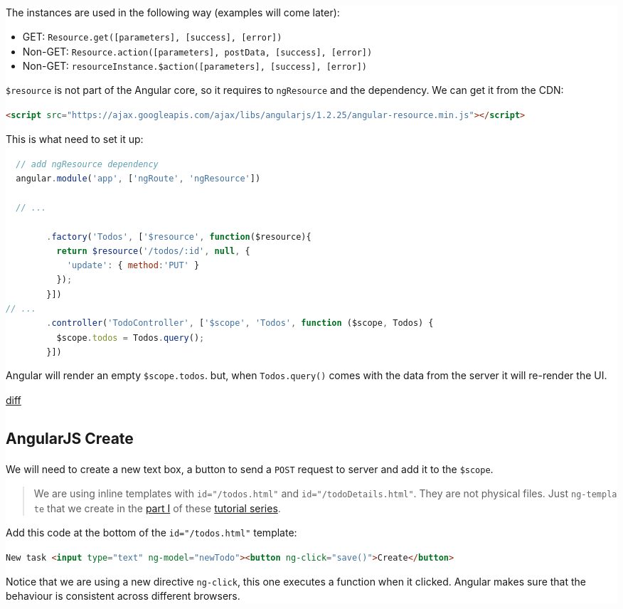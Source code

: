 The instances are used in the following way (examples will come later):

* GET: `Resource.get([parameters], [success], [error])`
* Non-GET: `Resource.action([parameters], postData, [success], [error])`
* Non-GET: `resourceInstance.$action([parameters], [success], [error])`

`$resource` is not part of the Angular core, so it requires to `ngResource` and the dependency. We can get it from the CDN:

```html ngResource dependency
<script src="https://ajax.googleapis.com/ajax/libs/angularjs/1.2.25/angular-resource.min.js"></script>
```

This is what need to set it up:

```Javascript $resource.query()
  // add ngResource dependency
  angular.module('app', ['ngRoute', 'ngResource'])

  // ...

        .factory('Todos', ['$resource', function($resource){
          return $resource('/todos/:id', null, {
            'update': { method:'PUT' }
          });
        }])
// ...
        .controller('TodoController', ['$scope', 'Todos', function ($scope, Todos) {
          $scope.todos = Todos.query();
        }])

```

Angular will render an empty `$scope.todos`. but, when `Todos.query()` comes with the data from the server it will re-render the UI.

[diff](https://github.com/amejiarosario/todoAPIjs/commit/2aff6fe004bf7f7b2cd1b91d53e6958c3b158a20)

## AngularJS Create

We will need to create a new text box, a button to send a `POST` request to server and add it to the `$scope`.

> We are using inline templates with `id="/todos.html"` and `id="/todoDetails.html"`. They are not physical files. Just `ng-template` that we create in the [part I](/blog/2014/09/28/angularjs-tutorial-for-beginners-with-nodejs-expressjs-and-mongodb/) of these [tutorial series](/tags/Tutorial-MEAN-Stack/).

Add this code at the bottom of the `id="/todos.html"` template:

```html New textbox for adding Todos
New task <input type="text" ng-model="newTodo"><button ng-click="save()">Create</button>
```

Notice that we are using a new directive `ng-click`, this one executes a function when it clicked. Angular makes sure that the behaviour is consistent across different browsers.
